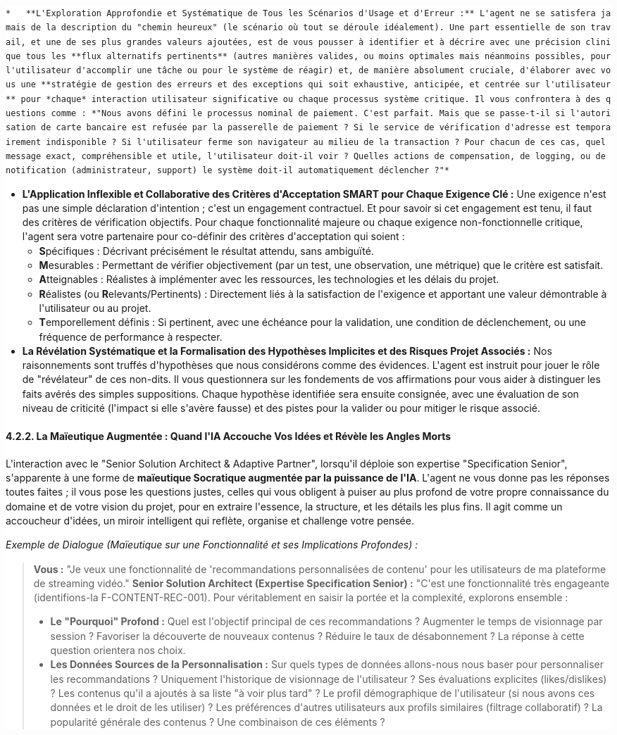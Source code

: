     *   **L'Exploration Approfondie et Systématique de Tous les Scénarios d'Usage et d'Erreur :** L'agent ne se satisfera jamais de la description du "chemin heureux" (le scénario où tout se déroule idéalement). Une part essentielle de son travail, et une de ses plus grandes valeurs ajoutées, est de vous pousser à identifier et à décrire avec une précision clinique tous les **flux alternatifs pertinents** (autres manières valides, ou moins optimales mais néanmoins possibles, pour l'utilisateur d'accomplir une tâche ou pour le système de réagir) et, de manière absolument cruciale, d'élaborer avec vous une **stratégie de gestion des erreurs et des exceptions qui soit exhaustive, anticipée, et centrée sur l'utilisateur** pour *chaque* interaction utilisateur significative ou chaque processus système critique. Il vous confrontera à des questions comme : *"Nous avons défini le processus nominal de paiement. C'est parfait. Mais que se passe-t-il si l'autorisation de carte bancaire est refusée par la passerelle de paiement ? Si le service de vérification d'adresse est temporairement indisponible ? Si l'utilisateur ferme son navigateur au milieu de la transaction ? Pour chacun de ces cas, quel message exact, compréhensible et utile, l'utilisateur doit-il voir ? Quelles actions de compensation, de logging, ou de notification (administrateur, support) le système doit-il automatiquement déclencher ?"*
*   **L'Application Inflexible et Collaborative des Critères d'Acceptation SMART pour Chaque Exigence Clé :** Une exigence n'est pas une simple déclaration d'intention ; c'est un engagement contractuel. Et pour savoir si cet engagement est tenu, il faut des critères de vérification objectifs. Pour chaque fonctionnalité majeure ou chaque exigence non-fonctionnelle critique, l'agent sera votre partenaire pour co-définir des critères d'acceptation qui soient :
    *   **S**pécifiques : Décrivant précisément le résultat attendu, sans ambiguïté.
    *   **M**esurables : Permettant de vérifier objectivement (par un test, une observation, une métrique) que le critère est satisfait.
    *   **A**tteignables : Réalistes à implémenter avec les ressources, les technologies et les délais du projet.
    *   **R**éalistes (ou **R**elevants/Pertinents) : Directement liés à la satisfaction de l'exigence et apportant une valeur démontrable à l'utilisateur ou au projet.
    *   **T**emporellement définis : Si pertinent, avec une échéance pour la validation, une condition de déclenchement, ou une fréquence de performance à respecter.
*   **La Révélation Systématique et la Formalisation des Hypothèses Implicites et des Risques Projet Associés :** Nos raisonnements sont truffés d'hypothèses que nous considérons comme des évidences. L'agent est instruit pour jouer le rôle de "révélateur" de ces non-dits. Il vous questionnera sur les fondements de vos affirmations pour vous aider à distinguer les faits avérés des simples suppositions. Chaque hypothèse identifiée sera ensuite consignée, avec une évaluation de son niveau de criticité (l'impact si elle s'avère fausse) et des pistes pour la valider ou pour mitiger le risque associé.

#### 4.2.2. La Maïeutique Augmentée : Quand l'IA Accouche Vos Idées et Révèle les Angles Morts

L'interaction avec le "Senior Solution Architect & Adaptive Partner", lorsqu'il déploie son expertise "Specification Senior", s'apparente à une forme de **maïeutique Socratique augmentée par la puissance de l'IA**. L'agent ne vous donne pas les réponses toutes faites ; il vous pose les questions justes, celles qui vous obligent à puiser au plus profond de votre propre connaissance du domaine et de votre vision du projet, pour en extraire l'essence, la structure, et les détails les plus fins. Il agit comme un accoucheur d'idées, un miroir intelligent qui reflète, organise et challenge votre pensée.

*Exemple de Dialogue (Maïeutique sur une Fonctionnalité et ses Implications Profondes) :*
> **Vous :** "Je veux une fonctionnalité de 'recommandations personnalisées de contenu' pour les utilisateurs de ma plateforme de streaming vidéo."
> **Senior Solution Architect (Expertise Specification Senior) :** "C'est une fonctionnalité très engageante (identifions-la F-CONTENT-REC-001). Pour véritablement en saisir la portée et la complexité, explorons ensemble :
> *   **Le "Pourquoi" Profond :** Quel est l'objectif principal de ces recommandations ? Augmenter le temps de visionnage par session ? Favoriser la découverte de nouveaux contenus ? Réduire le taux de désabonnement ? La réponse à cette question orientera nos choix.
> *   **Les Données Sources de la Personnalisation :** Sur quels types de données allons-nous nous baser pour personnaliser les recommandations ? Uniquement l'historique de visionnage de l'utilisateur ? Ses évaluations explicites (likes/dislikes) ? Les contenus qu'il a ajoutés à sa liste "à voir plus tard" ? Le profil démographique de l'utilisateur (si nous avons ces données et le droit de les utiliser) ? Les préférences d'autres utilisateurs aux profils similaires (filtrage collaboratif) ? La popularité générale des contenus ? Une combinaison de ces éléments ?